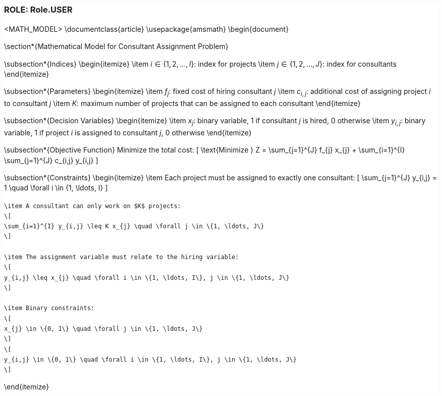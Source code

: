 ### ROLE: Role.USER
<MATH_MODEL>
\documentclass{article}
\usepackage{amsmath}
\begin{document}

\section*{Mathematical Model for Consultant Assignment Problem}

\subsection*{Indices}
\begin{itemize}
    \item $i \in \{1, 2, \ldots, I\}$: index for projects
    \item $j \in \{1, 2, \ldots, J\}$: index for consultants
\end{itemize}

\subsection*{Parameters}
\begin{itemize}
    \item $f_{j}$: fixed cost of hiring consultant $j$
    \item $c_{i,j}$: additional cost of assigning project $i$ to consultant $j$
    \item $K$: maximum number of projects that can be assigned to each consultant
\end{itemize}

\subsection*{Decision Variables}
\begin{itemize}
    \item $x_{j}$: binary variable, 1 if consultant $j$ is hired, 0 otherwise
    \item $y_{i,j}$: binary variable, 1 if project $i$ is assigned to consultant $j$, 0 otherwise
\end{itemize}

\subsection*{Objective Function}
Minimize the total cost:
\[
\text{Minimize } Z = \sum_{j=1}^{J} f_{j} x_{j} + \sum_{i=1}^{I} \sum_{j=1}^{J} c_{i,j} y_{i,j}
\]

\subsection*{Constraints}
\begin{itemize}
    \item Each project must be assigned to exactly one consultant:
    \[
    \sum_{j=1}^{J} y_{i,j} = 1 \quad \forall i \in \{1, \ldots, I\}
    \]
    
    \item A consultant can only work on $K$ projects:
    \[
    \sum_{i=1}^{I} y_{i,j} \leq K x_{j} \quad \forall j \in \{1, \ldots, J\}
    \]
    
    \item The assignment variable must relate to the hiring variable:
    \[
    y_{i,j} \leq x_{j} \quad \forall i \in \{1, \ldots, I\}, j \in \{1, \ldots, J\}
    \]
    
    \item Binary constraints:
    \[
    x_{j} \in \{0, 1\} \quad \forall j \in \{1, \ldots, J\}
    \]
    \[
    y_{i,j} \in \{0, 1\} \quad \forall i \in \{1, \ldots, I\}, j \in \{1, \ldots, J\}
    \]
\end{itemize}
